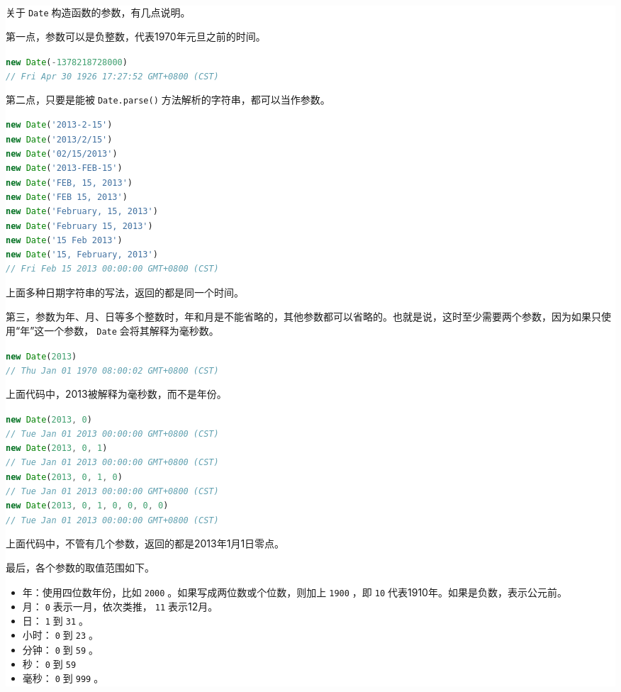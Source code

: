 关于 `Date` 构造函数的参数，有几点说明。

第一点，参数可以是负整数，代表1970年元旦之前的时间。

```js
new Date(-1378218728000)
// Fri Apr 30 1926 17:27:52 GMT+0800 (CST)
```

第二点，只要是能被 `Date.parse()` 方法解析的字符串，都可以当作参数。

```js
new Date('2013-2-15')
new Date('2013/2/15')
new Date('02/15/2013')
new Date('2013-FEB-15')
new Date('FEB, 15, 2013')
new Date('FEB 15, 2013')
new Date('February, 15, 2013')
new Date('February 15, 2013')
new Date('15 Feb 2013')
new Date('15, February, 2013')
// Fri Feb 15 2013 00:00:00 GMT+0800 (CST)
```

上面多种日期字符串的写法，返回的都是同一个时间。

第三，参数为年、月、日等多个整数时，年和月是不能省略的，其他参数都可以省略的。也就是说，这时至少需要两个参数，因为如果只使用“年”这一个参数， `Date` 会将其解释为毫秒数。

```js
new Date(2013)
// Thu Jan 01 1970 08:00:02 GMT+0800 (CST)
```

上面代码中，2013被解释为毫秒数，而不是年份。

```js
new Date(2013, 0)
// Tue Jan 01 2013 00:00:00 GMT+0800 (CST)
new Date(2013, 0, 1)
// Tue Jan 01 2013 00:00:00 GMT+0800 (CST)
new Date(2013, 0, 1, 0)
// Tue Jan 01 2013 00:00:00 GMT+0800 (CST)
new Date(2013, 0, 1, 0, 0, 0, 0)
// Tue Jan 01 2013 00:00:00 GMT+0800 (CST)
```

上面代码中，不管有几个参数，返回的都是2013年1月1日零点。

最后，各个参数的取值范围如下。

- 年：使用四位数年份，比如 `2000` 。如果写成两位数或个位数，则加上 `1900` ，即 `10` 代表1910年。如果是负数，表示公元前。
- 月： `0` 表示一月，依次类推， `11` 表示12月。
- 日： `1` 到 `31` 。
- 小时： `0` 到 `23` 。
- 分钟： `0` 到 `59` 。
- 秒： `0` 到 `59` 
- 毫秒： `0` 到 `999` 。
